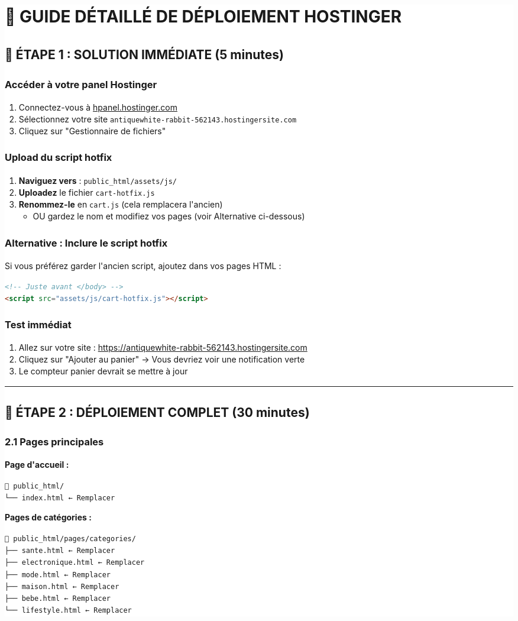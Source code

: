 # 📖 GUIDE DÉTAILLÉ DE DÉPLOIEMENT HOSTINGER

## 🚀 **ÉTAPE 1 : SOLUTION IMMÉDIATE (5 minutes)**

### **Accéder à votre panel Hostinger**
1. Connectez-vous à [hpanel.hostinger.com](https://hpanel.hostinger.com)
2. Sélectionnez votre site `antiquewhite-rabbit-562143.hostingersite.com`
3. Cliquez sur "Gestionnaire de fichiers"

### **Upload du script hotfix**
1. **Naviguez vers** : `public_html/assets/js/`
2. **Uploadez** le fichier `cart-hotfix.js`
3. **Renommez-le** en `cart.js` (cela remplacera l'ancien)
   - OU gardez le nom et modifiez vos pages (voir Alternative ci-dessous)

### **Alternative : Inclure le script hotfix**
Si vous préférez garder l'ancien script, ajoutez dans vos pages HTML :
```html
<!-- Juste avant </body> -->
<script src="assets/js/cart-hotfix.js"></script>
```

### **Test immédiat**
1. Allez sur votre site : https://antiquewhite-rabbit-562143.hostingersite.com
2. Cliquez sur "Ajouter au panier" → Vous devriez voir une notification verte
3. Le compteur panier devrait se mettre à jour

---

## 🔧 **ÉTAPE 2 : DÉPLOIEMENT COMPLET (30 minutes)**

### **2.1 Pages principales**

**Page d'accueil :**
```
📁 public_html/
└── index.html ← Remplacer
```

**Pages de catégories :**
```
📁 public_html/pages/categories/
├── sante.html ← Remplacer
├── electronique.html ← Remplacer  
├── mode.html ← Remplacer
├── maison.html ← Remplacer
├── bebe.html ← Remplacer
└── lifestyle.html ← Remplacer
```
